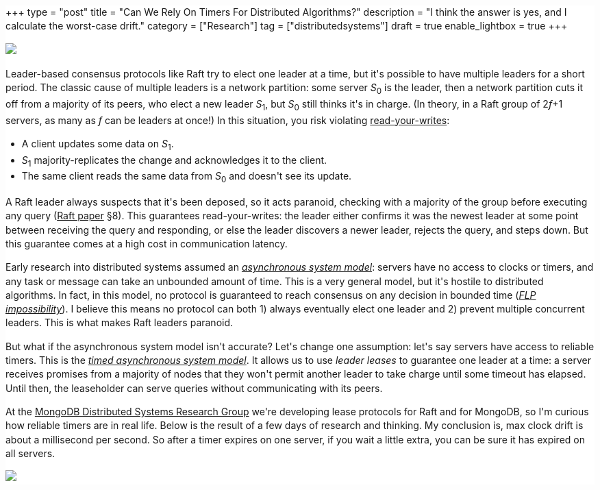 +++
type = "post"
title = "Can We Rely On Timers For Distributed Algorithms?"
description = "I think the answer is yes, and I calculate the worst-case drift."
category = ["Research"]
tag = ["distributedsystems"]
draft = true
enable_lightbox = true
+++

![](clock3.jpg)

Leader-based consensus protocols like Raft try to elect one leader at a time, but it's possible to have multiple leaders for a short period. The classic cause of multiple leaders is a network partition: some server *S*<sub>0</sub> is the leader, then a network partition cuts it off from a majority of its peers, who elect a new leader *S*<sub>1</sub>, but *S*<sub>0</sub> still thinks it's in charge. (In theory, in a Raft group of 2*f*+1 servers, as many as *f* can be leaders at once!) In this situation, you risk violating [read-your-writes](https://jepsen.io/consistency/models/read-your-writes):

* A client updates some data on *S*<sub>1</sub>.
* *S*<sub>1</sub> majority-replicates the change and acknowledges it to the client.
* The same client reads the same data from *S*<sub>0</sub> and doesn't see its update.

A Raft leader always suspects that it's been deposed, so it acts paranoid, checking with a majority of the group before executing any query ([Raft paper](https://raft.github.io/raft.pdf) §8). This guarantees read-your-writes: the leader either confirms it was the newest leader at some point between receiving the query and responding, or else the leader discovers a newer leader, rejects the query, and steps down. But this guarantee comes at a high cost in communication latency.

Early research into distributed systems assumed an [_asynchronous system model_](https://citeseerx.ist.psu.edu/document?repid=rep1&type=pdf&doi=efc1ff91bc301c3d6344cb308b4f619914a0e871): servers have no access to clocks or timers, and any task or message can take an unbounded amount of time. This is a very general model, but it's hostile to distributed algorithms. In fact, in this model, no protocol is guaranteed to reach consensus on any decision in bounded time ([_FLP impossibility_](https://www.the-paper-trail.org/post/2008-08-13-a-brief-tour-of-flp-impossibility/)). I believe this means no protocol can both 1) always eventually elect one leader and 2) prevent multiple concurrent leaders. This is what makes Raft leaders paranoid.

But what if the asynchronous system model isn't accurate? Let's change one assumption: let's say servers have access to reliable timers. This is the [_timed asynchronous system model_](https://www.computer.org/csdl/journal/td/1999/06/l0642/13rRUwbs2fY). It allows us to use _leader leases_ to guarantee one leader at a time: a server receives promises from a majority of nodes that they won't permit another leader to take charge until some timeout has elapsed. Until then, the leaseholder can serve queries without communicating with its peers.

At the [MongoDB Distributed Systems Research Group](https://www.mongodb.com/company/research/distributed-systems-research-group) we're developing lease protocols for Raft and for MongoDB, so I'm curious how reliable timers are in real life. Below is the result of a few days of research and thinking. My conclusion is, max clock drift is about a millisecond per second. So after a timer expires on one server, if you wait a little extra, you can be sure it has expired on all servers.

![](clock1.jpg)
